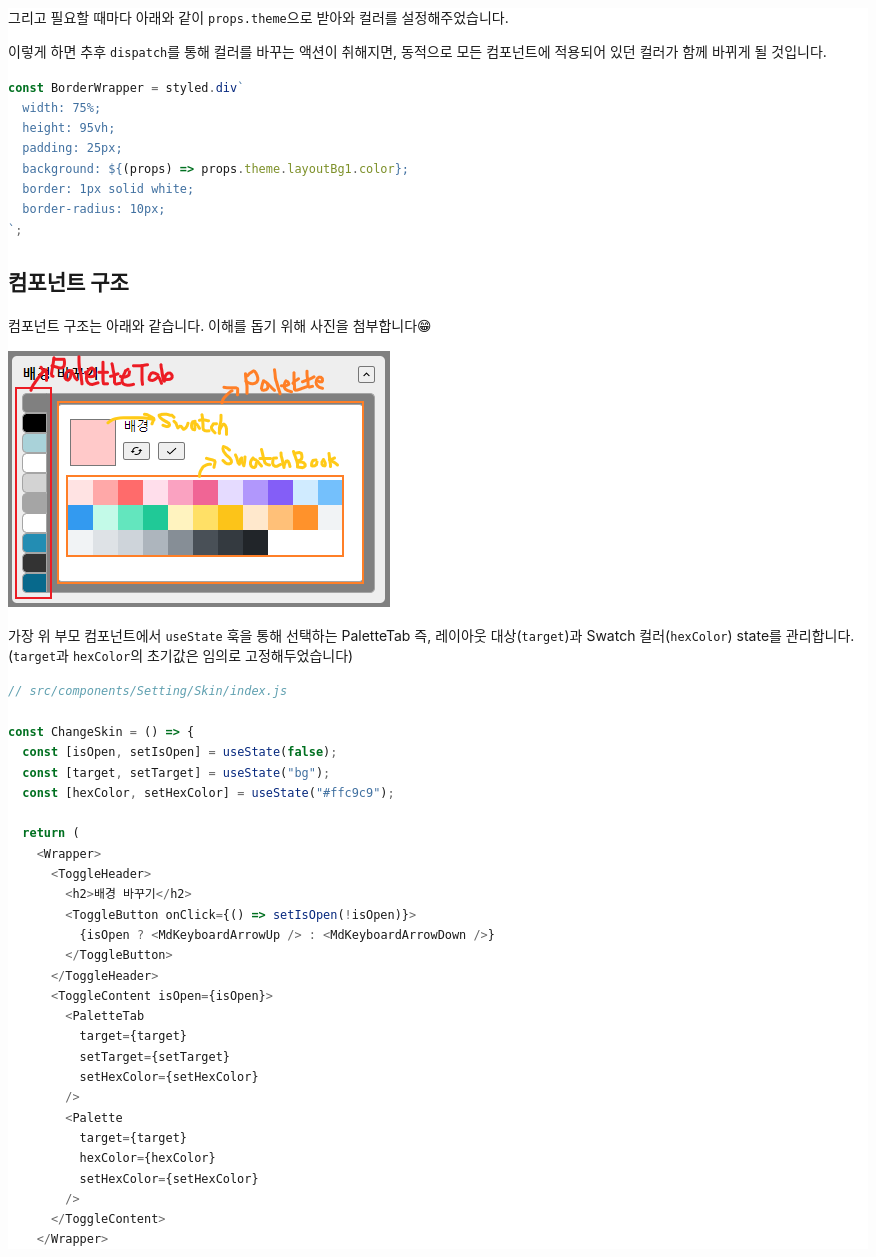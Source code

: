 그리고 필요할 때마다 아래와 같이 `props.theme`으로 받아와 컬러를 설정해주었습니다.

이렇게 하면 추후 `dispatch`를 통해 컬러를 바꾸는 액션이 취해지면, 동적으로 모든 컴포넌트에 적용되어 있던 컬러가 함께 바뀌게 될 것입니다.

```js
const BorderWrapper = styled.div`
  width: 75%;
  height: 95vh;
  padding: 25px;
  background: ${(props) => props.theme.layoutBg1.color};
  border: 1px solid white;
  border-radius: 10px;
`;
```

## 컴포넌트 구조

컴포넌트 구조는 아래와 같습니다. 이해를 돕기 위해 사진을 첨부합니다😁

![구조](../img/changeSkin-component.png)

가장 위 부모 컴포넌트에서 `useState` 훅을 통해 선택하는 PaletteTab 즉, 레이아웃 대상(`target`)과 Swatch 컬러(`hexColor`) state를 관리합니다. (`target`과 `hexColor`의 초기값은 임의로 고정해두었습니다)

```js
// src/components/Setting/Skin/index.js

const ChangeSkin = () => {
  const [isOpen, setIsOpen] = useState(false);
  const [target, setTarget] = useState("bg");
  const [hexColor, setHexColor] = useState("#ffc9c9");

  return (
    <Wrapper>
      <ToggleHeader>
        <h2>배경 바꾸기</h2>
        <ToggleButton onClick={() => setIsOpen(!isOpen)}>
          {isOpen ? <MdKeyboardArrowUp /> : <MdKeyboardArrowDown />}
        </ToggleButton>
      </ToggleHeader>
      <ToggleContent isOpen={isOpen}>
        <PaletteTab
          target={target}
          setTarget={setTarget}
          setHexColor={setHexColor}
        />
        <Palette
          target={target}
          hexColor={hexColor}
          setHexColor={setHexColor}
        />
      </ToggleContent>
    </Wrapper>
```